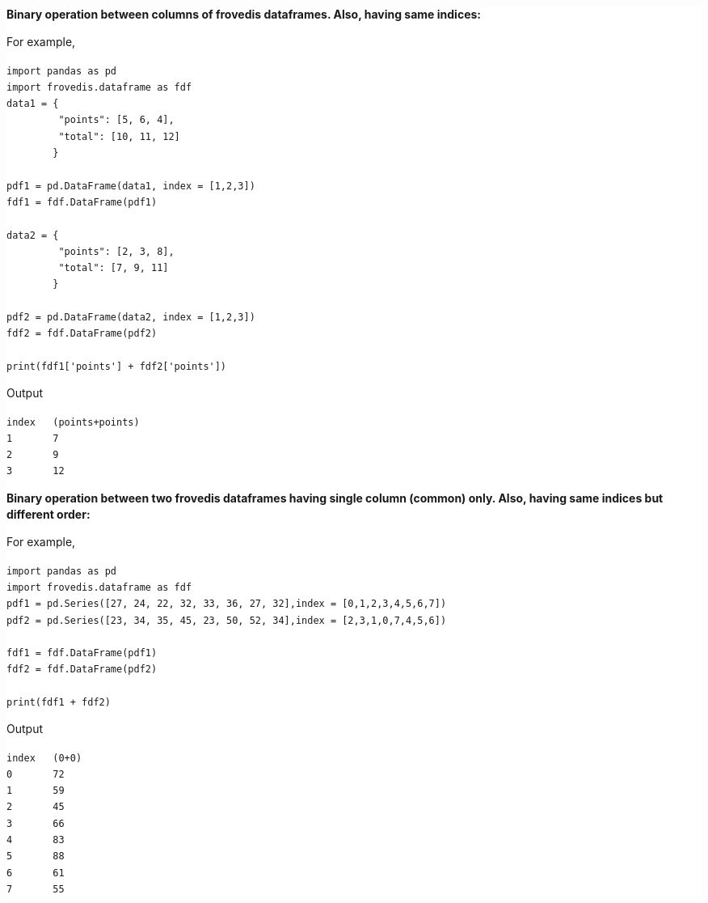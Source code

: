 **Binary operation between columns of frovedis dataframes. Also, having same indices:**  

For example,  

    import pandas as pd
    import frovedis.dataframe as fdf
    data1 = {
             "points": [5, 6, 4],
             "total": [10, 11, 12]
            }

    pdf1 = pd.DataFrame(data1, index = [1,2,3])
    fdf1 = fdf.DataFrame(pdf1)

    data2 = {
             "points": [2, 3, 8],
             "total": [7, 9, 11]
            }

    pdf2 = pd.DataFrame(data2, index = [1,2,3])
    fdf2 = fdf.DataFrame(pdf2)

    print(fdf1['points'] + fdf2['points'])

Output  

    index   (points+points)
    1       7
    2       9
    3       12

**Binary operation between two frovedis dataframes having single column (common) only. Also, having same indices but different order:**  

For example,  

    import pandas as pd
    import frovedis.dataframe as fdf
    pdf1 = pd.Series([27, 24, 22, 32, 33, 36, 27, 32],index = [0,1,2,3,4,5,6,7])
    pdf2 = pd.Series([23, 34, 35, 45, 23, 50, 52, 34],index = [2,3,1,0,7,4,5,6])

    fdf1 = fdf.DataFrame(pdf1)
    fdf2 = fdf.DataFrame(pdf2)

    print(fdf1 + fdf2)

Output  

    index   (0+0)
    0       72
    1       59
    2       45
    3       66
    4       83
    5       88
    6       61
    7       55
